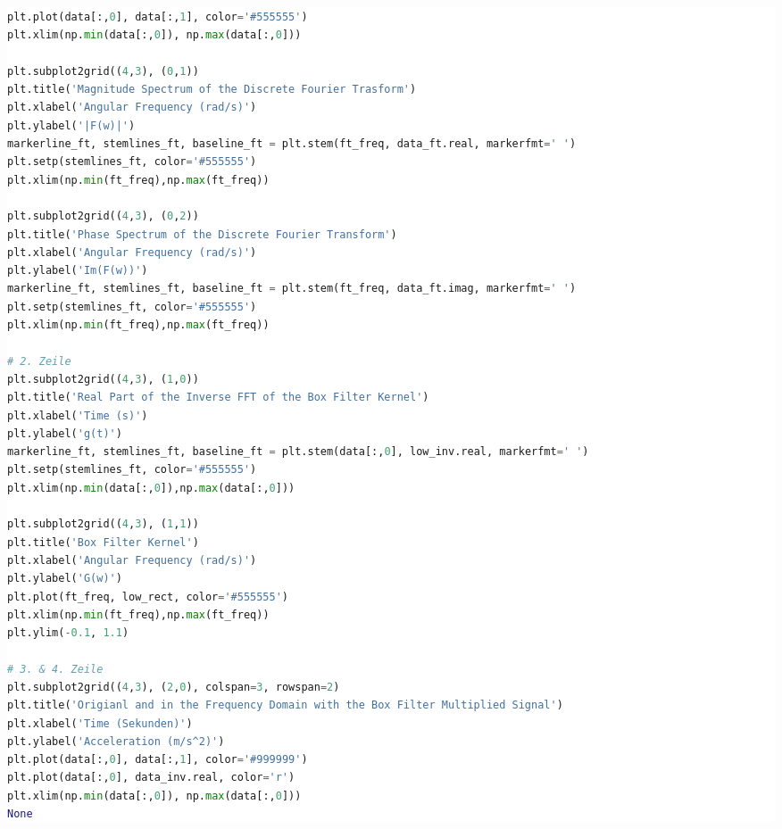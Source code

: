 ```python
plt.plot(data[:,0], data[:,1], color='#555555')
plt.xlim(np.min(data[:,0]), np.max(data[:,0]))

plt.subplot2grid((4,3), (0,1))
plt.title('Magnitude Spectrum of the Discrete Fourier Trasform')
plt.xlabel('Angular Frequency (rad/s)')
plt.ylabel('|F(w)|')
markerline_ft, stemlines_ft, baseline_ft = plt.stem(ft_freq, data_ft.real, markerfmt=' ')
plt.setp(stemlines_ft, color='#555555')
plt.xlim(np.min(ft_freq),np.max(ft_freq))

plt.subplot2grid((4,3), (0,2))
plt.title('Phase Spectrum of the Discrete Fourier Transform')
plt.xlabel('Angular Frequency (rad/s)')
plt.ylabel('Im(F(w))')
markerline_ft, stemlines_ft, baseline_ft = plt.stem(ft_freq, data_ft.imag, markerfmt=' ')
plt.setp(stemlines_ft, color='#555555')
plt.xlim(np.min(ft_freq),np.max(ft_freq))

# 2. Zeile
plt.subplot2grid((4,3), (1,0))
plt.title('Real Part of the Inverse FFT of the Box Filter Kernel')
plt.xlabel('Time (s)')
plt.ylabel('g(t)')
markerline_ft, stemlines_ft, baseline_ft = plt.stem(data[:,0], low_inv.real, markerfmt=' ')
plt.setp(stemlines_ft, color='#555555')
plt.xlim(np.min(data[:,0]),np.max(data[:,0]))

plt.subplot2grid((4,3), (1,1))
plt.title('Box Filter Kernel')
plt.xlabel('Angular Frequency (rad/s)')
plt.ylabel('G(w)')
plt.plot(ft_freq, low_rect, color='#555555')
plt.xlim(np.min(ft_freq),np.max(ft_freq))
plt.ylim(-0.1, 1.1)

# 3. & 4. Zeile
plt.subplot2grid((4,3), (2,0), colspan=3, rowspan=2)
plt.title('Origianl and in the Frequency Domain with the Box Filter Multiplied Signal')
plt.xlabel('Time (Sekunden)')
plt.ylabel('Acceleration (m/s^2)')
plt.plot(data[:,0], data[:,1], color='#999999')
plt.plot(data[:,0], data_inv.real, color='r')
plt.xlim(np.min(data[:,0]), np.max(data[:,0]))
None
```

